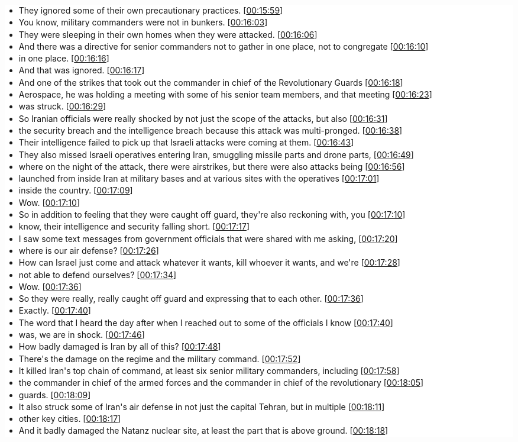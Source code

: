 *  They ignored some of their own precautionary practices. [[00:15:59](https://www.youtube.com/watch?v=PFRjB9jPgos&t=959.34s)]
*  You know, military commanders were not in bunkers. [[00:16:03](https://www.youtube.com/watch?v=PFRjB9jPgos&t=963.6600000000001s)]
*  They were sleeping in their own homes when they were attacked. [[00:16:06](https://www.youtube.com/watch?v=PFRjB9jPgos&t=966.94s)]
*  And there was a directive for senior commanders not to gather in one place, not to congregate [[00:16:10](https://www.youtube.com/watch?v=PFRjB9jPgos&t=970.2199999999999s)]
*  in one place. [[00:16:16](https://www.youtube.com/watch?v=PFRjB9jPgos&t=976.6999999999999s)]
*  And that was ignored. [[00:16:17](https://www.youtube.com/watch?v=PFRjB9jPgos&t=977.5799999999999s)]
*  And one of the strikes that took out the commander in chief of the Revolutionary Guards [[00:16:18](https://www.youtube.com/watch?v=PFRjB9jPgos&t=978.86s)]
*  Aerospace, he was holding a meeting with some of his senior team members, and that meeting [[00:16:23](https://www.youtube.com/watch?v=PFRjB9jPgos&t=983.98s)]
*  was struck. [[00:16:29](https://www.youtube.com/watch?v=PFRjB9jPgos&t=989.9s)]
*  So Iranian officials were really shocked by not just the scope of the attacks, but also [[00:16:31](https://www.youtube.com/watch?v=PFRjB9jPgos&t=991.18s)]
*  the security breach and the intelligence breach because this attack was multi-pronged. [[00:16:38](https://www.youtube.com/watch?v=PFRjB9jPgos&t=998.14s)]
*  Their intelligence failed to pick up that Israeli attacks were coming at them. [[00:16:43](https://www.youtube.com/watch?v=PFRjB9jPgos&t=1003.58s)]
*  They also missed Israeli operatives entering Iran, smuggling missile parts and drone parts, [[00:16:49](https://www.youtube.com/watch?v=PFRjB9jPgos&t=1009.74s)]
*  where on the night of the attack, there were airstrikes, but there were also attacks being [[00:16:56](https://www.youtube.com/watch?v=PFRjB9jPgos&t=1016.6999999999999s)]
*  launched from inside Iran at military bases and at various sites with the operatives [[00:17:01](https://www.youtube.com/watch?v=PFRjB9jPgos&t=1021.82s)]
*  inside the country. [[00:17:09](https://www.youtube.com/watch?v=PFRjB9jPgos&t=1029.1000000000001s)]
*  Wow. [[00:17:10](https://www.youtube.com/watch?v=PFRjB9jPgos&t=1030.14s)]
*  So in addition to feeling that they were caught off guard, they're also reckoning with, you [[00:17:10](https://www.youtube.com/watch?v=PFRjB9jPgos&t=1030.54s)]
*  know, their intelligence and security falling short. [[00:17:17](https://www.youtube.com/watch?v=PFRjB9jPgos&t=1037.5800000000002s)]
*  I saw some text messages from government officials that were shared with me asking, [[00:17:20](https://www.youtube.com/watch?v=PFRjB9jPgos&t=1040.54s)]
*  where is our air defense? [[00:17:26](https://www.youtube.com/watch?v=PFRjB9jPgos&t=1046.8600000000001s)]
*  How can Israel just come and attack whatever it wants, kill whoever it wants, and we're [[00:17:28](https://www.youtube.com/watch?v=PFRjB9jPgos&t=1048.54s)]
*  not able to defend ourselves? [[00:17:34](https://www.youtube.com/watch?v=PFRjB9jPgos&t=1054.54s)]
*  Wow. [[00:17:36](https://www.youtube.com/watch?v=PFRjB9jPgos&t=1056.1399999999999s)]
*  So they were really, really caught off guard and expressing that to each other. [[00:17:36](https://www.youtube.com/watch?v=PFRjB9jPgos&t=1056.3799999999999s)]
*  Exactly. [[00:17:40](https://www.youtube.com/watch?v=PFRjB9jPgos&t=1060.22s)]
*  The word that I heard the day after when I reached out to some of the officials I know [[00:17:40](https://www.youtube.com/watch?v=PFRjB9jPgos&t=1060.86s)]
*  was, we are in shock. [[00:17:46](https://www.youtube.com/watch?v=PFRjB9jPgos&t=1066.46s)]
*  How badly damaged is Iran by all of this? [[00:17:48](https://www.youtube.com/watch?v=PFRjB9jPgos&t=1068.94s)]
*  There's the damage on the regime and the military command. [[00:17:52](https://www.youtube.com/watch?v=PFRjB9jPgos&t=1072.94s)]
*  It killed Iran's top chain of command, at least six senior military commanders, including [[00:17:58](https://www.youtube.com/watch?v=PFRjB9jPgos&t=1078.38s)]
*  the commander in chief of the armed forces and the commander in chief of the revolutionary [[00:18:05](https://www.youtube.com/watch?v=PFRjB9jPgos&t=1085.3400000000001s)]
*  guards. [[00:18:09](https://www.youtube.com/watch?v=PFRjB9jPgos&t=1089.98s)]
*  It also struck some of Iran's air defense in not just the capital Tehran, but in multiple [[00:18:11](https://www.youtube.com/watch?v=PFRjB9jPgos&t=1091.26s)]
*  other key cities. [[00:18:17](https://www.youtube.com/watch?v=PFRjB9jPgos&t=1097.42s)]
*  And it badly damaged the Natanz nuclear site, at least the part that is above ground. [[00:18:18](https://www.youtube.com/watch?v=PFRjB9jPgos&t=1098.94s)]